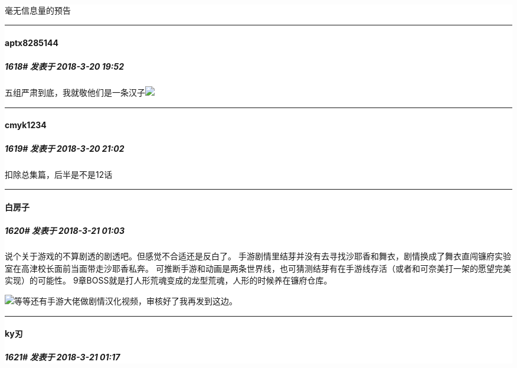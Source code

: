 

毫无信息量的预告







-----

####  aptx8285144  
##### 1618#       发表于 2018-3-20 19:52




五组严肃到底，我就敬他们是一条汉子<img src="https://static.saraba1st.com/image/smiley/face2017/037.png" referrerpolicy="no-referrer">







-----

####  cmyk1234  
##### 1619#       发表于 2018-3-20 21:02




扣除总集篇，后半是不是12话







-----

####  白房子  
##### 1620#       发表于 2018-3-21 01:03




说个关于游戏的不算剧透的剧透吧。但感觉不合适还是反白了。
手游剧情里结芽并没有去寻找沙耶香和舞衣，剧情换成了舞衣直闯镰府实验室在高津校长面前当面带走沙耶香私奔。
可推断手游和动画是两条世界线，也可猜测结芽有在手游线存活（或者和可奈美打一架的愿望完美实现）的可能性。
9章BOSS就是打人形荒魂变成的龙型荒魂，人形的时候养在镰府仓库。

<img src="https://static.saraba1st.com/image/smiley/face2017/029.png" referrerpolicy="no-referrer">等等还有手游大佬做剧情汉化视频，审核好了我再发到这边。









-----

####  ky刃  
##### 1621#       发表于 2018-3-21 01:17
